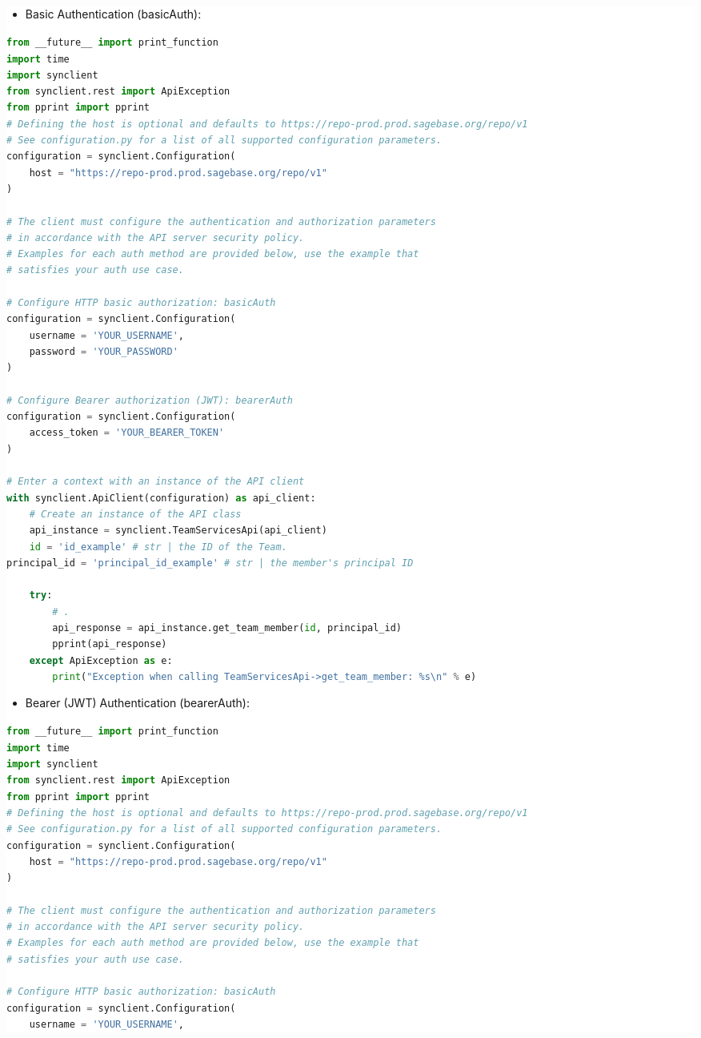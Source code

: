 * Basic Authentication (basicAuth):
```python
from __future__ import print_function
import time
import synclient
from synclient.rest import ApiException
from pprint import pprint
# Defining the host is optional and defaults to https://repo-prod.prod.sagebase.org/repo/v1
# See configuration.py for a list of all supported configuration parameters.
configuration = synclient.Configuration(
    host = "https://repo-prod.prod.sagebase.org/repo/v1"
)

# The client must configure the authentication and authorization parameters
# in accordance with the API server security policy.
# Examples for each auth method are provided below, use the example that
# satisfies your auth use case.

# Configure HTTP basic authorization: basicAuth
configuration = synclient.Configuration(
    username = 'YOUR_USERNAME',
    password = 'YOUR_PASSWORD'
)

# Configure Bearer authorization (JWT): bearerAuth
configuration = synclient.Configuration(
    access_token = 'YOUR_BEARER_TOKEN'
)

# Enter a context with an instance of the API client
with synclient.ApiClient(configuration) as api_client:
    # Create an instance of the API class
    api_instance = synclient.TeamServicesApi(api_client)
    id = 'id_example' # str | the ID of the Team.
principal_id = 'principal_id_example' # str | the member's principal ID

    try:
        # .
        api_response = api_instance.get_team_member(id, principal_id)
        pprint(api_response)
    except ApiException as e:
        print("Exception when calling TeamServicesApi->get_team_member: %s\n" % e)
```

* Bearer (JWT) Authentication (bearerAuth):
```python
from __future__ import print_function
import time
import synclient
from synclient.rest import ApiException
from pprint import pprint
# Defining the host is optional and defaults to https://repo-prod.prod.sagebase.org/repo/v1
# See configuration.py for a list of all supported configuration parameters.
configuration = synclient.Configuration(
    host = "https://repo-prod.prod.sagebase.org/repo/v1"
)

# The client must configure the authentication and authorization parameters
# in accordance with the API server security policy.
# Examples for each auth method are provided below, use the example that
# satisfies your auth use case.

# Configure HTTP basic authorization: basicAuth
configuration = synclient.Configuration(
    username = 'YOUR_USERNAME',
```